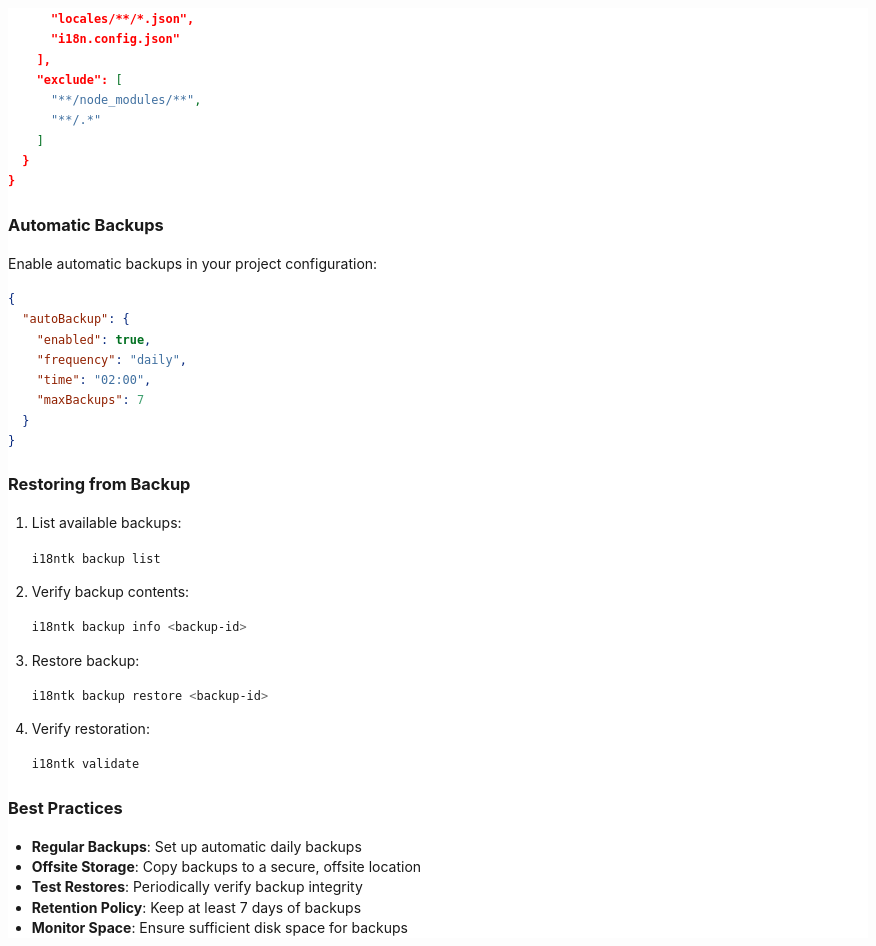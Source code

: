 ```json
      "locales/**/*.json",
      "i18n.config.json"
    ],
    "exclude": [
      "**/node_modules/**",
      "**/.*"
    ]
  }
}
```

### Automatic Backups

Enable automatic backups in your project configuration:

```json
{
  "autoBackup": {
    "enabled": true,
    "frequency": "daily",
    "time": "02:00",
    "maxBackups": 7
  }
}
```

### Restoring from Backup

1. List available backups:
   ```bash
   i18ntk backup list
   ```

2. Verify backup contents:
   ```bash
   i18ntk backup info <backup-id>
   ```

3. Restore backup:
   ```bash
   i18ntk backup restore <backup-id>
   ```

4. Verify restoration:
   ```bash
   i18ntk validate
   ```

### Best Practices

- **Regular Backups**: Set up automatic daily backups
- **Offsite Storage**: Copy backups to a secure, offsite location
- **Test Restores**: Periodically verify backup integrity
- **Retention Policy**: Keep at least 7 days of backups
- **Monitor Space**: Ensure sufficient disk space for backups
